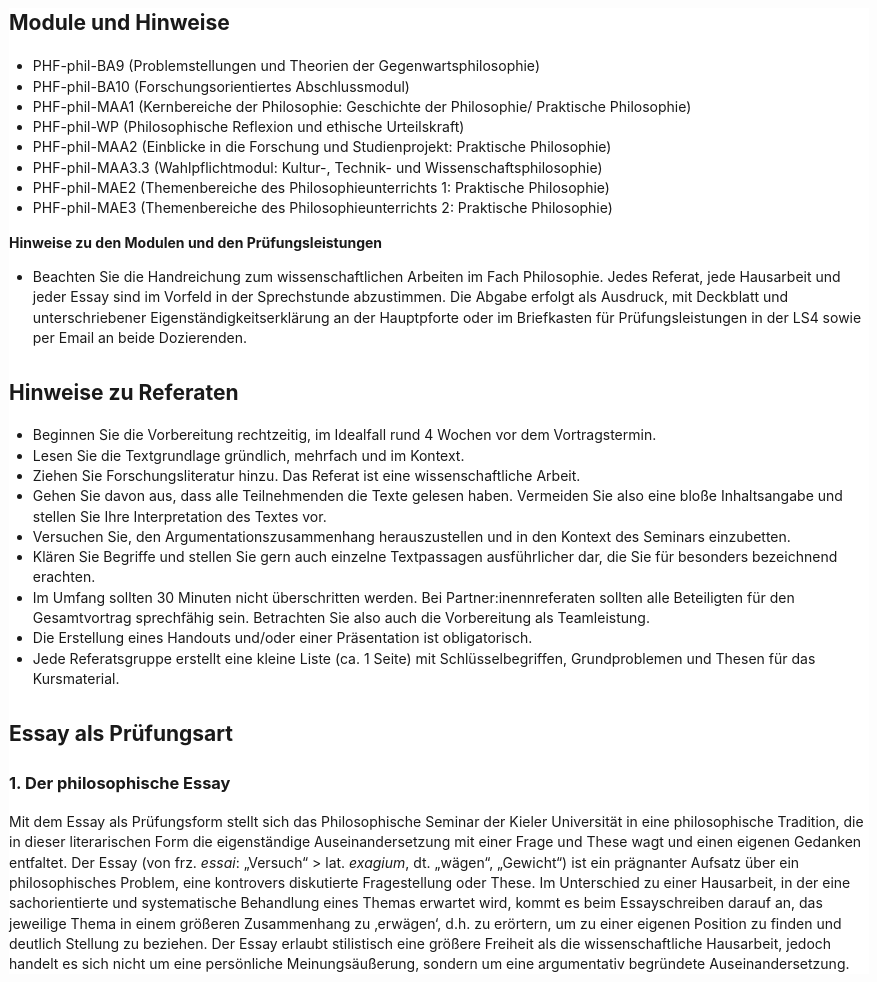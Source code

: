 ## Module und Hinweise


* PHF-phil-BA9 (Problemstellungen und Theorien der Gegenwartsphilosophie)
* PHF-phil-BA10 (Forschungsorientiertes Abschlussmodul)
* PHF-phil-MAA1 (Kernbereiche der Philosophie: Geschichte der Philosophie/ Praktische Philosophie)
* PHF-phil-WP (Philosophische Reflexion und ethische Urteilskraft)
* PHF-phil-MAA2 (Einblicke in die Forschung und Studienprojekt: Praktische Philosophie)
* PHF-phil-MAA3.3 (Wahlpflichtmodul: Kultur-, Technik- und Wissenschaftsphilosophie)
* PHF-phil-MAE2 (Themenbereiche des Philosophieunterrichts 1: Praktische Philosophie)
* PHF-phil-MAE3 (Themenbereiche des Philosophieunterrichts 2: Praktische Philosophie) 

**Hinweise zu den Modulen und den Prüfungsleistungen**

* Beachten Sie die Handreichung zum wissenschaftlichen Arbeiten im Fach Philosophie. Jedes Referat, jede Hausarbeit und jeder Essay sind im Vorfeld in der Sprechstunde abzustimmen. Die Abgabe erfolgt als Ausdruck, mit Deckblatt und unterschriebener Eigenständigkeitserklärung an der Hauptpforte oder im Briefkasten für Prüfungsleistungen in der LS4 sowie per Email an beide Dozierenden.


## Hinweise zu Referaten

* Beginnen Sie die Vorbereitung rechtzeitig, im Idealfall rund 4 Wochen vor dem Vortragstermin.
* Lesen Sie die Textgrundlage gründlich, mehrfach und im Kontext.
* Ziehen Sie Forschungsliteratur hinzu. Das Referat ist eine wissenschaftliche Arbeit.
* Gehen Sie davon aus, dass alle Teilnehmenden die Texte gelesen haben. Vermeiden Sie also eine bloße Inhaltsangabe und stellen Sie Ihre Interpretation des Textes vor. 
* Versuchen Sie, den Argumentationszusammenhang herauszustellen und in den Kontext des Seminars einzubetten. 
* Klären Sie Begriffe und stellen Sie gern auch einzelne Textpassagen ausführlicher dar, die Sie für besonders bezeichnend erachten. 
* Im Umfang sollten 30 Minuten nicht überschritten werden. Bei Partner:inennreferaten sollten alle Beteiligten für den Gesamtvortrag sprechfähig sein. Betrachten Sie also auch die Vorbereitung als Teamleistung.
* Die Erstellung eines Handouts und/oder einer Präsentation ist obligatorisch.
* Jede Referatsgruppe erstellt eine kleine Liste (ca. 1 Seite) mit Schlüsselbegriffen, Grundproblemen und Thesen für das Kursmaterial.
  

## Essay als Prüfungsart

### 1. Der philosophische Essay

Mit dem Essay als Prüfungsform stellt sich das Philosophische Seminar der Kieler Universität in eine philosophische Tradition, die in dieser literarischen Form die eigenständige Auseinandersetzung mit
einer Frage und These wagt und einen eigenen Gedanken entfaltet. Der Essay (von frz. *essai*: „Versuch“ >
lat. *exagium*, dt. „wägen“, „Gewicht“) ist ein prägnanter Aufsatz über ein philosophisches Problem, eine
kontrovers diskutierte Fragestellung oder These. Im Unterschied zu einer Hausarbeit, in der eine
sachorientierte und systematische Behandlung eines Themas erwartet wird, kommt es beim Essayschreiben
darauf an, das jeweilige Thema in einem größeren Zusammenhang zu ‚erwägen‘, d.h. zu erörtern, um zu einer eigenen Position zu finden und deutlich Stellung zu beziehen. Der Essay erlaubt stilistisch eine größere Freiheit als die wissenschaftliche Hausarbeit, jedoch handelt es sich nicht um eine persönliche Meinungsäußerung, sondern um eine argumentativ begründete Auseinandersetzung.
